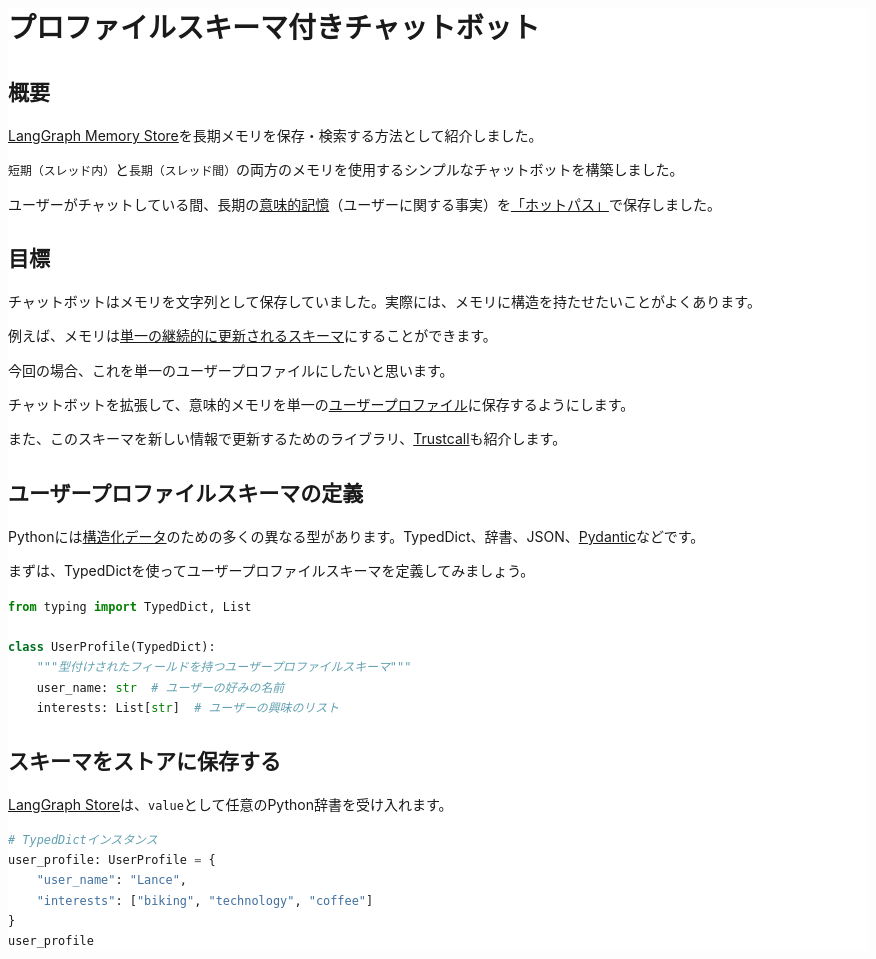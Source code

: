 # プロファイルスキーマ付きチャットボット

## 概要

[LangGraph Memory Store](https://langchain-ai.github.io/langgraph/reference/store/#langgraph.store.base.BaseStore)を長期メモリを保存・検索する方法として紹介しました。

`短期（スレッド内）`と`長期（スレッド間）`の両方のメモリを使用するシンプルなチャットボットを構築しました。

ユーザーがチャットしている間、長期の[意味的記憶](https://langchain-ai.github.io/langgraph/concepts/memory/#semantic-memory)（ユーザーに関する事実）を[「ホットパス」](https://langchain-ai.github.io/langgraph/concepts/memory/#writing-memories)で保存しました。

## 目標

チャットボットはメモリを文字列として保存していました。実際には、メモリに構造を持たせたいことがよくあります。

例えば、メモリは[単一の継続的に更新されるスキーマ](https://langchain-ai.github.io/langgraph/concepts/memory/#profile)にすることができます。

今回の場合、これを単一のユーザープロファイルにしたいと思います。

チャットボットを拡張して、意味的メモリを単一の[ユーザープロファイル](https://langchain-ai.github.io/langgraph/concepts/memory/#profile)に保存するようにします。

また、このスキーマを新しい情報で更新するためのライブラリ、[Trustcall](https://github.com/hinthornw/trustcall)も紹介します。

## ユーザープロファイルスキーマの定義

Pythonには[構造化データ](https://python.langchain.com/docs/concepts/structured_outputs/#schema-definition)のための多くの異なる型があります。TypedDict、辞書、JSON、[Pydantic](https://docs.pydantic.dev/latest/)などです。

まずは、TypedDictを使ってユーザープロファイルスキーマを定義してみましょう。

```python
from typing import TypedDict, List

class UserProfile(TypedDict):
    """型付けされたフィールドを持つユーザープロファイルスキーマ"""
    user_name: str  # ユーザーの好みの名前
    interests: List[str]  # ユーザーの興味のリスト
```

## スキーマをストアに保存する

[LangGraph Store](https://langchain-ai.github.io/langgraph/reference/store/#langgraph.store.base.BaseStore)は、`value`として任意のPython辞書を受け入れます。

```python
# TypedDictインスタンス
user_profile: UserProfile = {
    "user_name": "Lance",
    "interests": ["biking", "technology", "coffee"]
}
user_profile
```
